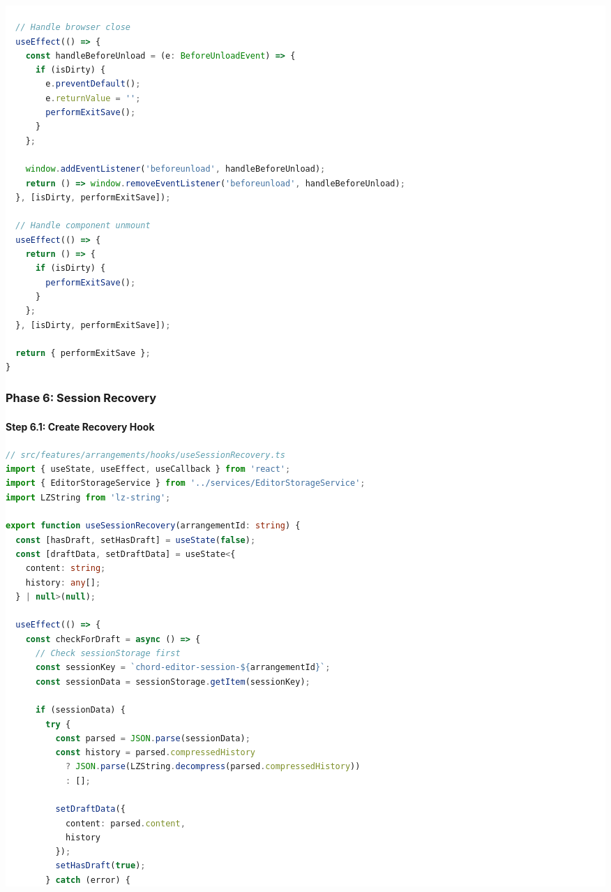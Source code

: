 ```typescript
  
  // Handle browser close
  useEffect(() => {
    const handleBeforeUnload = (e: BeforeUnloadEvent) => {
      if (isDirty) {
        e.preventDefault();
        e.returnValue = '';
        performExitSave();
      }
    };
    
    window.addEventListener('beforeunload', handleBeforeUnload);
    return () => window.removeEventListener('beforeunload', handleBeforeUnload);
  }, [isDirty, performExitSave]);
  
  // Handle component unmount
  useEffect(() => {
    return () => {
      if (isDirty) {
        performExitSave();
      }
    };
  }, [isDirty, performExitSave]);
  
  return { performExitSave };
}
```

### Phase 6: Session Recovery

#### Step 6.1: Create Recovery Hook
```typescript
// src/features/arrangements/hooks/useSessionRecovery.ts
import { useState, useEffect, useCallback } from 'react';
import { EditorStorageService } from '../services/EditorStorageService';
import LZString from 'lz-string';

export function useSessionRecovery(arrangementId: string) {
  const [hasDraft, setHasDraft] = useState(false);
  const [draftData, setDraftData] = useState<{
    content: string;
    history: any[];
  } | null>(null);
  
  useEffect(() => {
    const checkForDraft = async () => {
      // Check sessionStorage first
      const sessionKey = `chord-editor-session-${arrangementId}`;
      const sessionData = sessionStorage.getItem(sessionKey);
      
      if (sessionData) {
        try {
          const parsed = JSON.parse(sessionData);
          const history = parsed.compressedHistory 
            ? JSON.parse(LZString.decompress(parsed.compressedHistory))
            : [];
          
          setDraftData({
            content: parsed.content,
            history
          });
          setHasDraft(true);
        } catch (error) {
```